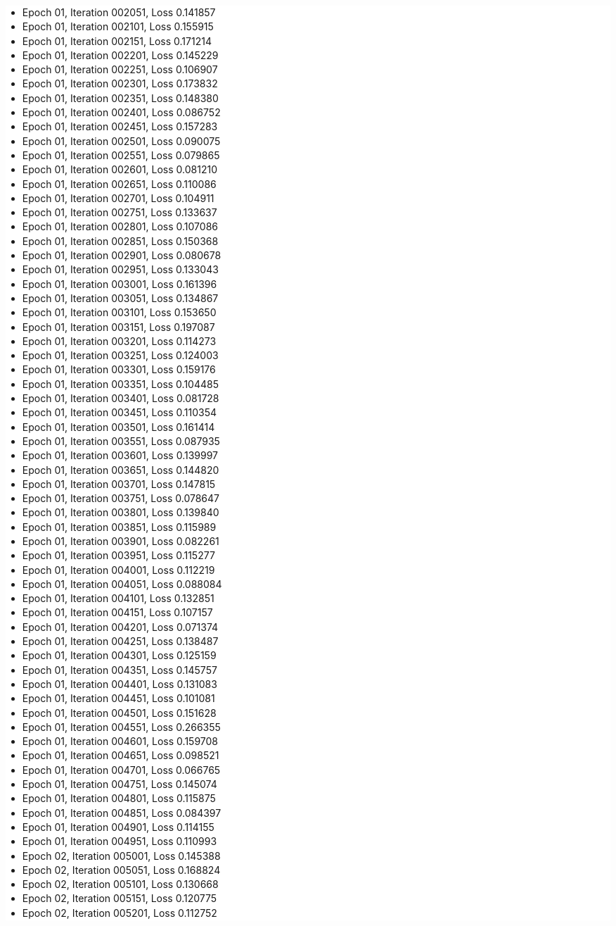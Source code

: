 - Epoch 01, Iteration 002051, Loss 0.141857
- Epoch 01, Iteration 002101, Loss 0.155915
- Epoch 01, Iteration 002151, Loss 0.171214
- Epoch 01, Iteration 002201, Loss 0.145229
- Epoch 01, Iteration 002251, Loss 0.106907
- Epoch 01, Iteration 002301, Loss 0.173832
- Epoch 01, Iteration 002351, Loss 0.148380
- Epoch 01, Iteration 002401, Loss 0.086752
- Epoch 01, Iteration 002451, Loss 0.157283
- Epoch 01, Iteration 002501, Loss 0.090075
- Epoch 01, Iteration 002551, Loss 0.079865
- Epoch 01, Iteration 002601, Loss 0.081210
- Epoch 01, Iteration 002651, Loss 0.110086
- Epoch 01, Iteration 002701, Loss 0.104911
- Epoch 01, Iteration 002751, Loss 0.133637
- Epoch 01, Iteration 002801, Loss 0.107086
- Epoch 01, Iteration 002851, Loss 0.150368
- Epoch 01, Iteration 002901, Loss 0.080678
- Epoch 01, Iteration 002951, Loss 0.133043
- Epoch 01, Iteration 003001, Loss 0.161396
- Epoch 01, Iteration 003051, Loss 0.134867
- Epoch 01, Iteration 003101, Loss 0.153650
- Epoch 01, Iteration 003151, Loss 0.197087
- Epoch 01, Iteration 003201, Loss 0.114273
- Epoch 01, Iteration 003251, Loss 0.124003
- Epoch 01, Iteration 003301, Loss 0.159176
- Epoch 01, Iteration 003351, Loss 0.104485
- Epoch 01, Iteration 003401, Loss 0.081728
- Epoch 01, Iteration 003451, Loss 0.110354
- Epoch 01, Iteration 003501, Loss 0.161414
- Epoch 01, Iteration 003551, Loss 0.087935
- Epoch 01, Iteration 003601, Loss 0.139997
- Epoch 01, Iteration 003651, Loss 0.144820
- Epoch 01, Iteration 003701, Loss 0.147815
- Epoch 01, Iteration 003751, Loss 0.078647
- Epoch 01, Iteration 003801, Loss 0.139840
- Epoch 01, Iteration 003851, Loss 0.115989
- Epoch 01, Iteration 003901, Loss 0.082261
- Epoch 01, Iteration 003951, Loss 0.115277
- Epoch 01, Iteration 004001, Loss 0.112219
- Epoch 01, Iteration 004051, Loss 0.088084
- Epoch 01, Iteration 004101, Loss 0.132851
- Epoch 01, Iteration 004151, Loss 0.107157
- Epoch 01, Iteration 004201, Loss 0.071374
- Epoch 01, Iteration 004251, Loss 0.138487
- Epoch 01, Iteration 004301, Loss 0.125159
- Epoch 01, Iteration 004351, Loss 0.145757
- Epoch 01, Iteration 004401, Loss 0.131083
- Epoch 01, Iteration 004451, Loss 0.101081
- Epoch 01, Iteration 004501, Loss 0.151628
- Epoch 01, Iteration 004551, Loss 0.266355
- Epoch 01, Iteration 004601, Loss 0.159708
- Epoch 01, Iteration 004651, Loss 0.098521
- Epoch 01, Iteration 004701, Loss 0.066765
- Epoch 01, Iteration 004751, Loss 0.145074
- Epoch 01, Iteration 004801, Loss 0.115875
- Epoch 01, Iteration 004851, Loss 0.084397
- Epoch 01, Iteration 004901, Loss 0.114155
- Epoch 01, Iteration 004951, Loss 0.110993
- Epoch 02, Iteration 005001, Loss 0.145388
- Epoch 02, Iteration 005051, Loss 0.168824
- Epoch 02, Iteration 005101, Loss 0.130668
- Epoch 02, Iteration 005151, Loss 0.120775
- Epoch 02, Iteration 005201, Loss 0.112752
